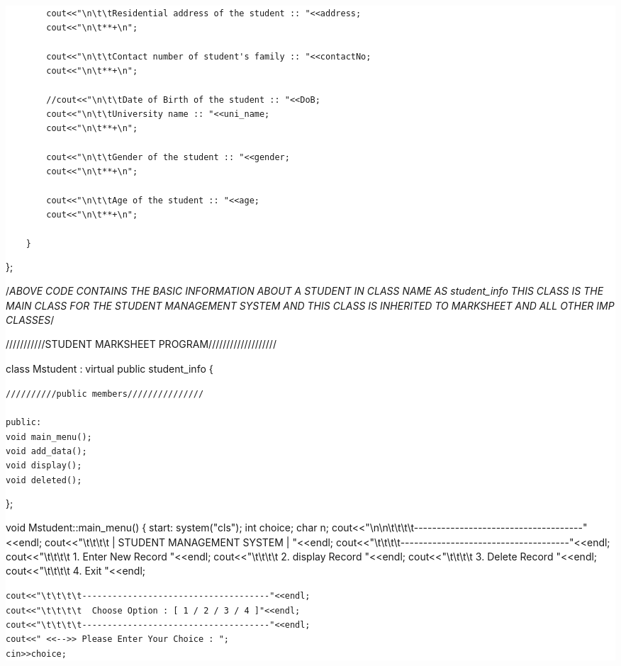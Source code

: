    		 	cout<<"\n\t\tResidential address of the student :: "<<address;
            cout<<"\n\t**+\n";
            
   		 	cout<<"\n\t\tContact number of student's family :: "<<contactNo;
            cout<<"\n\t**+\n";
            
   		 	//cout<<"\n\t\tDate of Birth of the student :: "<<DoB;
   		 	cout<<"\n\t\tUniversity name :: "<<uni_name;
            cout<<"\n\t**+\n";
            
   		 	cout<<"\n\t\tGender of the student :: "<<gender;
            cout<<"\n\t**+\n";
            
			cout<<"\n\t\tAge of the student :: "<<age; 
            cout<<"\n\t**+\n";
            
		}
        
};

/*ABOVE CODE CONTAINS THE BASIC INFORMATION ABOUT A STUDENT IN CLASS NAME AS student_info THIS CLASS IS 
THE MAIN CLASS FOR THE STUDENT MANAGEMENT SYSTEM AND THIS CLASS IS INHERITED TO MARKSHEET AND ALL OTHER IMP CLASSES*/

///////////STUDENT MARKSHEET PROGRAM///////////////////

class Mstudent : virtual public student_info
{

    //////////public members///////////////

    public:
    void main_menu();
    void add_data();
    void display();
    void deleted();
    

};

void Mstudent::main_menu()
{
    start:
    system("cls");
    int choice;
    char n;
    cout<<"\n\n\t\t\t\t-------------------------------------"<<endl;
	cout<<"\t\t\t\t |    STUDENT MANAGEMENT SYSTEM    | "<<endl;
    cout<<"\t\t\t\t-------------------------------------"<<endl;	
    cout<<"\t\t\t\t 1. Enter New Record "<<endl;
    cout<<"\t\t\t\t 2. display Record "<<endl;
    cout<<"\t\t\t\t 3. Delete Record "<<endl;
    cout<<"\t\t\t\t 4. Exit "<<endl;
    
    cout<<"\t\t\t\t-------------------------------------"<<endl;
    cout<<"\t\t\t\t  Choose Option : [ 1 / 2 / 3 / 4 ]"<<endl;
    cout<<"\t\t\t\t-------------------------------------"<<endl;
    cout<<" <<-->> Please Enter Your Choice : ";
    cin>>choice;

